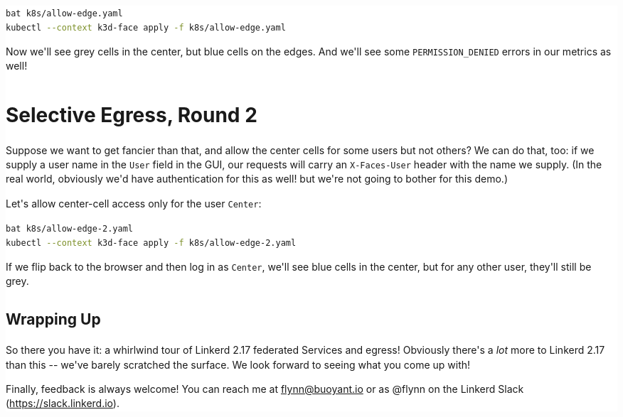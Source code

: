 ```bash
bat k8s/allow-edge.yaml
kubectl --context k3d-face apply -f k8s/allow-edge.yaml
```

Now we'll see grey cells in the center, but blue cells on the
edges. And we'll see some `PERMISSION_DENIED` errors in our
metrics as well!



# Selective Egress, Round 2

Suppose we want to get fancier than that, and allow the center cells for some
users but not others? We can do that, too: if we supply a user name in the
`User` field in the GUI, our requests will carry an `X-Faces-User` header with
the name we supply. (In the real world, obviously we'd have
authentication for this as well! but we're not going to bother
for this demo.)

Let's allow center-cell access only for the user `Center`:

```bash
bat k8s/allow-edge-2.yaml
kubectl --context k3d-face apply -f k8s/allow-edge-2.yaml
```

If we flip back to the browser and then log in as `Center`,
we'll see blue cells in the center, but for any other user,
they'll still be grey.



## Wrapping Up

So there you have it: a whirlwind tour of Linkerd 2.17 federated Services and
egress! Obviously there's a _lot_ more to Linkerd 2.17 than this -- we've
barely scratched the surface. We look forward to seeing what you come up with!



Finally, feedback is always welcome! You can reach me at flynn@buoyant.io or
as @flynn on the Linkerd Slack (https://slack.linkerd.io).



